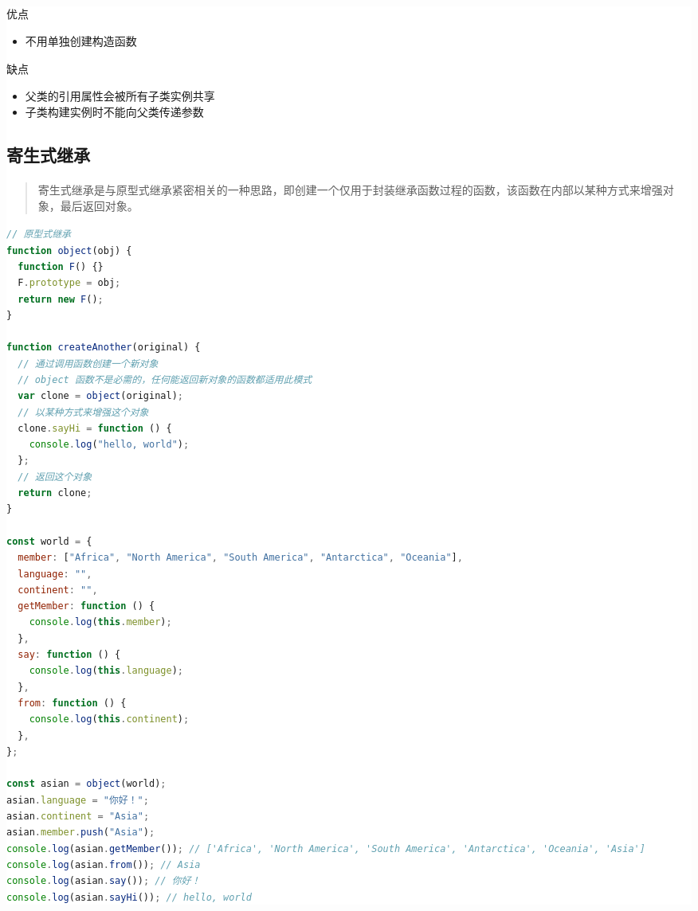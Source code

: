 优点

- 不用单独创建构造函数

缺点

- 父类的引用属性会被所有子类实例共享
- 子类构建实例时不能向父类传递参数

## 寄生式继承

> 寄生式继承是与原型式继承紧密相关的一种思路，即创建一个仅用于封装继承函数过程的函数，该函数在内部以某种方式来增强对象，最后返回对象。

```js
// 原型式继承
function object(obj) {
  function F() {}
  F.prototype = obj;
  return new F();
}

function createAnother(original) {
  // 通过调用函数创建一个新对象
  // object 函数不是必需的，任何能返回新对象的函数都适用此模式
  var clone = object(original);
  // 以某种方式来增强这个对象
  clone.sayHi = function () {
    console.log("hello, world");
  };
  // 返回这个对象
  return clone;
}

const world = {
  member: ["Africa", "North America", "South America", "Antarctica", "Oceania"],
  language: "",
  continent: "",
  getMember: function () {
    console.log(this.member);
  },
  say: function () {
    console.log(this.language);
  },
  from: function () {
    console.log(this.continent);
  },
};

const asian = object(world);
asian.language = "你好！";
asian.continent = "Asia";
asian.member.push("Asia");
console.log(asian.getMember()); // ['Africa', 'North America', 'South America', 'Antarctica', 'Oceania', 'Asia']
console.log(asian.from()); // Asia
console.log(asian.say()); // 你好！
console.log(asian.sayHi()); // hello, world
```
